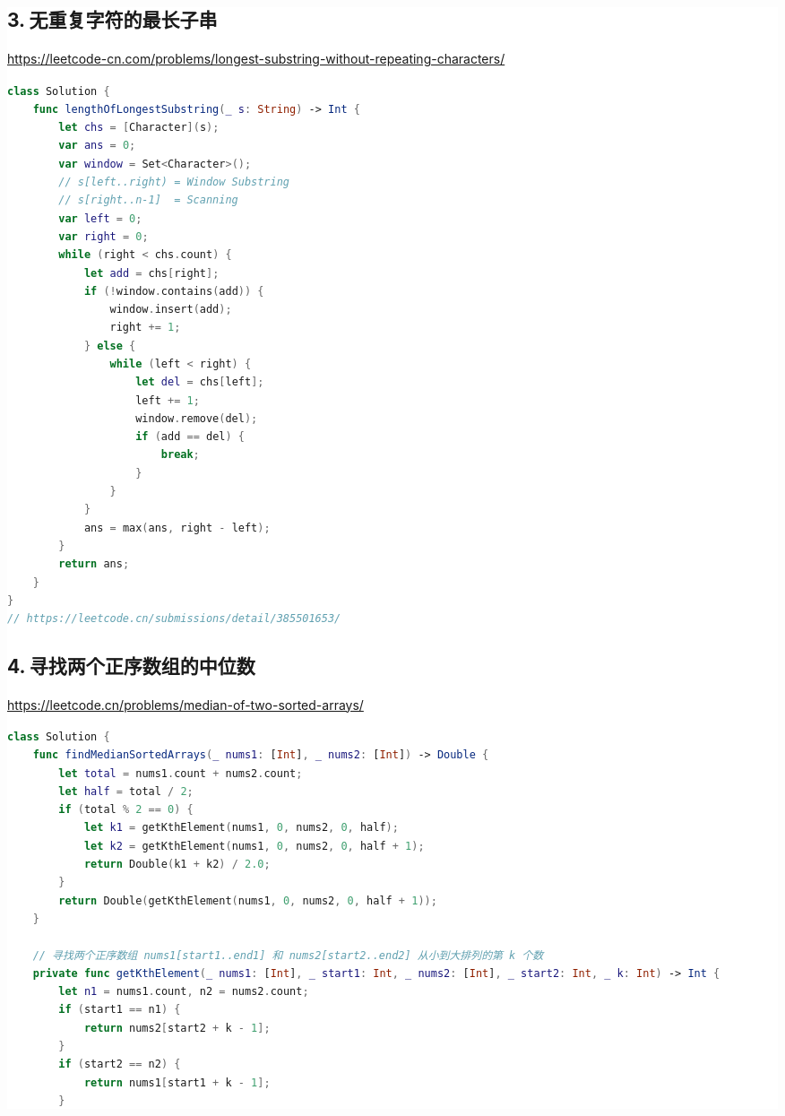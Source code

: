 ## 3. 无重复字符的最长子串

<https://leetcode-cn.com/problems/longest-substring-without-repeating-characters/>

```swift
class Solution {
    func lengthOfLongestSubstring(_ s: String) -> Int {
        let chs = [Character](s);
        var ans = 0;
        var window = Set<Character>();
        // s[left..right) = Window Substring
        // s[right..n-1]  = Scanning
        var left = 0;
        var right = 0;
        while (right < chs.count) {
            let add = chs[right];
            if (!window.contains(add)) {
                window.insert(add);
                right += 1;
            } else {
                while (left < right) {
                    let del = chs[left];
                    left += 1;
                    window.remove(del);
                    if (add == del) {
                        break;
                    }
                }
            }
            ans = max(ans, right - left);
        }
        return ans;
    }
}
// https://leetcode.cn/submissions/detail/385501653/
```

## 4. 寻找两个正序数组的中位数

<https://leetcode.cn/problems/median-of-two-sorted-arrays/>

```swift
class Solution {
    func findMedianSortedArrays(_ nums1: [Int], _ nums2: [Int]) -> Double {
        let total = nums1.count + nums2.count;
        let half = total / 2;
        if (total % 2 == 0) {
            let k1 = getKthElement(nums1, 0, nums2, 0, half);
            let k2 = getKthElement(nums1, 0, nums2, 0, half + 1);
            return Double(k1 + k2) / 2.0;
        }
        return Double(getKthElement(nums1, 0, nums2, 0, half + 1));
    }

    // 寻找两个正序数组 nums1[start1..end1] 和 nums2[start2..end2] 从小到大排列的第 k 个数
    private func getKthElement(_ nums1: [Int], _ start1: Int, _ nums2: [Int], _ start2: Int, _ k: Int) -> Int {
        let n1 = nums1.count, n2 = nums2.count;
        if (start1 == n1) {
            return nums2[start2 + k - 1];
        }
        if (start2 == n2) {
            return nums1[start1 + k - 1];
        }
```